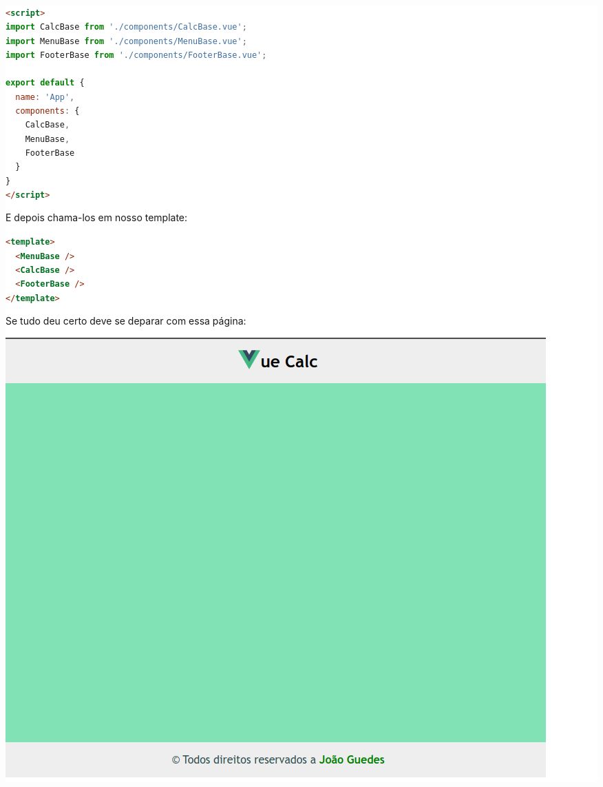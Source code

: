```html
<script>
import CalcBase from './components/CalcBase.vue';
import MenuBase from './components/MenuBase.vue';
import FooterBase from './components/FooterBase.vue';

export default {
  name: 'App',
  components: {
    CalcBase,
    MenuBase,
    FooterBase
  }
}
</script>
```

E depois chama-los em nosso template:

```html
<template>
  <MenuBase />
  <CalcBase />
  <FooterBase />
</template>
```

Se tudo deu certo deve se deparar com essa página:

![image.png](./img/AFQimage.png)
